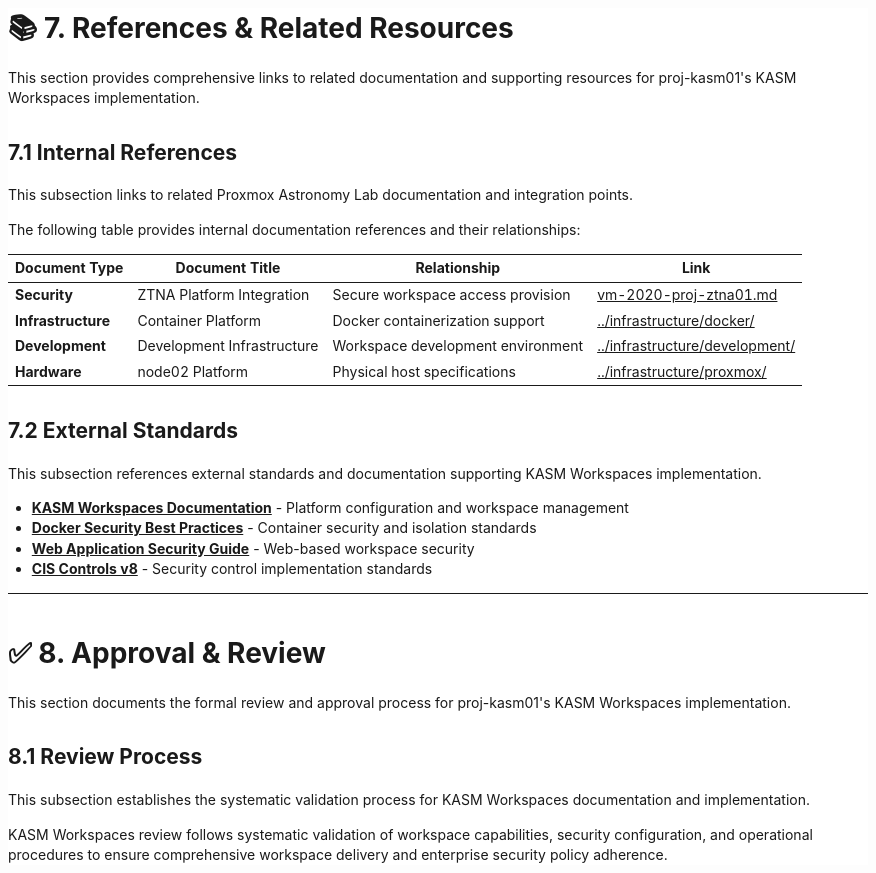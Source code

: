 
# **📚 7. References & Related Resources**

This section provides comprehensive links to related documentation and supporting resources for proj-kasm01's KASM Workspaces implementation.

## **7.1 Internal References**

This subsection links to related Proxmox Astronomy Lab documentation and integration points.

The following table provides internal documentation references and their relationships:

| **Document Type** | **Document Title** | **Relationship** | **Link** |
|-------------------|-------------------|------------------|----------|
| **Security** | ZTNA Platform Integration | Secure workspace access provision | [vm-2020-proj-ztna01.md](vm-2020-proj-ztna01.md) |
| **Infrastructure** | Container Platform | Docker containerization support | [../infrastructure/docker/](../infrastructure/docker/) |
| **Development** | Development Infrastructure | Workspace development environment | [../infrastructure/development/](../infrastructure/development/) |
| **Hardware** | node02 Platform | Physical host specifications | [../infrastructure/proxmox/](../infrastructure/proxmox/) |

## **7.2 External Standards**

This subsection references external standards and documentation supporting KASM Workspaces implementation.

- **[KASM Workspaces Documentation](https://kasmweb.com/docs)** - Platform configuration and workspace management
- **[Docker Security Best Practices](https://docs.docker.com/engine/security/)** - Container security and isolation standards
- **[Web Application Security Guide](https://owasp.org/www-project-web-security-testing-guide/)** - Web-based workspace security
- **[CIS Controls v8](https://www.cisecurity.org/controls/v8)** - Security control implementation standards

---

# **✅ 8. Approval & Review**

This section documents the formal review and approval process for proj-kasm01's KASM Workspaces implementation.

## **8.1 Review Process**

This subsection establishes the systematic validation process for KASM Workspaces documentation and implementation.

KASM Workspaces review follows systematic validation of workspace capabilities, security configuration, and operational procedures to ensure comprehensive workspace delivery and enterprise security policy adherence.
